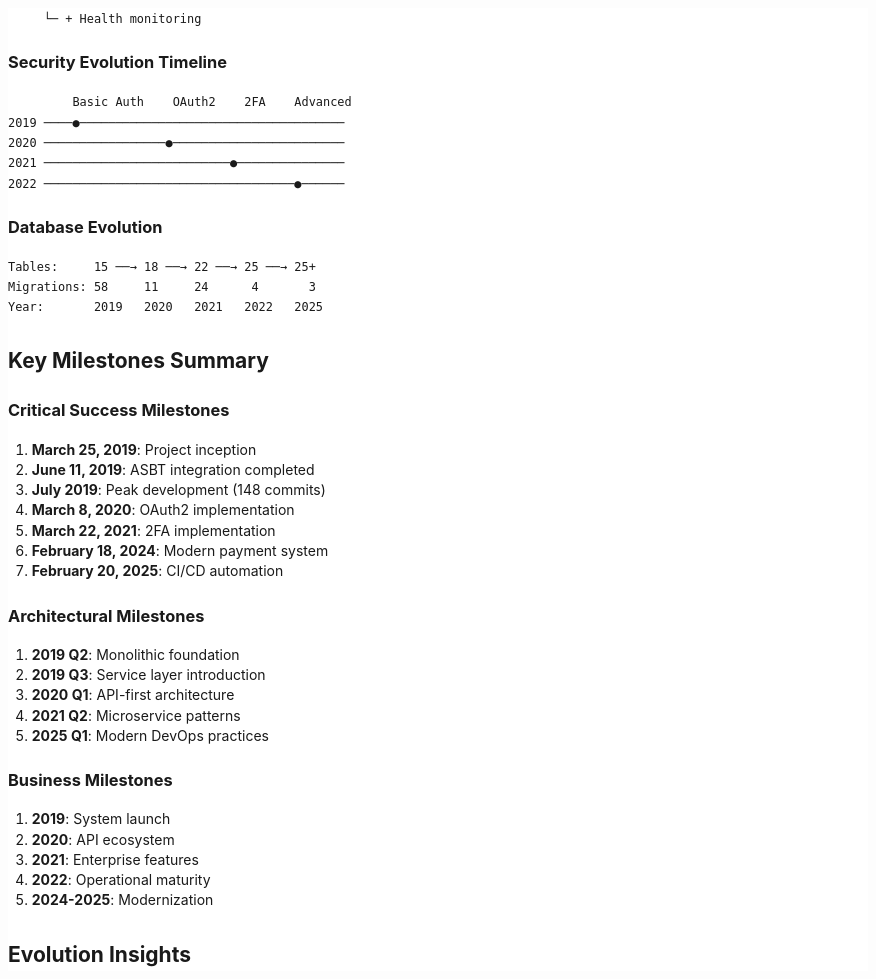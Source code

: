 ```
     └─ + Health monitoring
```

### Security Evolution Timeline

```
         Basic Auth    OAuth2    2FA    Advanced
2019 ────●─────────────────────────────────────
2020 ─────────────────●────────────────────────
2021 ──────────────────────────●───────────────
2022 ───────────────────────────────────●──────
```

### Database Evolution

```
Tables:     15 ──→ 18 ──→ 22 ──→ 25 ──→ 25+
Migrations: 58     11     24      4       3
Year:       2019   2020   2021   2022   2025
```

## Key Milestones Summary

### Critical Success Milestones

1. **March 25, 2019**: Project inception
2. **June 11, 2019**: ASBT integration completed
3. **July 2019**: Peak development (148 commits)
4. **March 8, 2020**: OAuth2 implementation
5. **March 22, 2021**: 2FA implementation
6. **February 18, 2024**: Modern payment system
7. **February 20, 2025**: CI/CD automation

### Architectural Milestones

1. **2019 Q2**: Monolithic foundation
2. **2019 Q3**: Service layer introduction
3. **2020 Q1**: API-first architecture
4. **2021 Q2**: Microservice patterns
5. **2025 Q1**: Modern DevOps practices

### Business Milestones

1. **2019**: System launch
2. **2020**: API ecosystem
3. **2021**: Enterprise features
4. **2022**: Operational maturity
5. **2024-2025**: Modernization

## Evolution Insights
